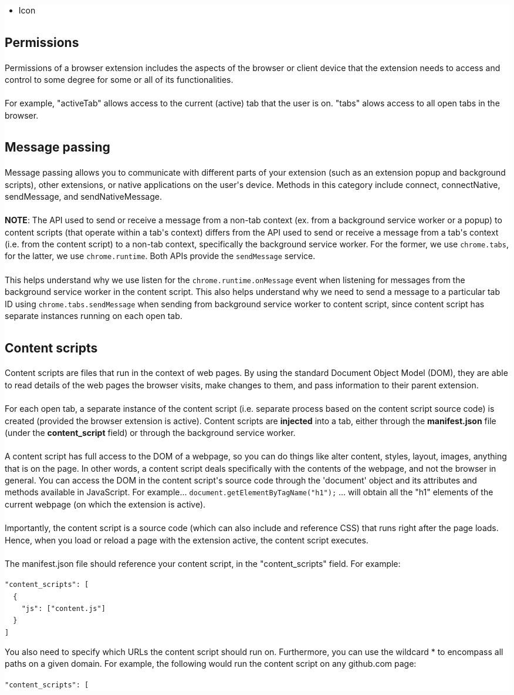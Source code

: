 - Icon

## Permissions
Permissions of a browser extension includes the aspects of the browser or client device that the extension needs to access and control to some degree for some or all of its functionalities.
<br><br>
For example, "activeTab" allows access to the current (active) tab that the user is on. "tabs" alows access to all open tabs in the browser.

## Message passing
Message passing allows you to communicate with different parts of your extension (such as an extension popup and background scripts), other extensions, or native applications on the user's device. Methods in this category include connect, connectNative, sendMessage, and sendNativeMessage.
<br><br>
**NOTE**: The API used to send or receive a message from a non-tab context (ex. from a background service worker or a popup) to content scripts (that operate within a tab's context) differs from the API used to send or receive a message from a tab's context (i.e. from the content script) to a non-tab context, specifically the background service worker. For the former, we use `chrome.tabs`, for the latter, we use `chrome.runtime`. Both APIs provide the `sendMessage` service.
<br><br>
This helps understand why we use listen for the `chrome.runtime.onMessage` event when listening for messages from the background service worker in the content script. This also helps understand why we need to send a message to a particular tab ID  using `chrome.tabs.sendMessage` when sending from background service worker to content script, since content script has separate instances running on each open tab.

## Content scripts
Content scripts are files that run in the context of web pages. By using the standard Document Object Model (DOM), they are able to read details of the web pages the browser visits, make changes to them, and pass information to their parent extension.
<br><br>
For each open tab, a separate instance of the content script (i.e. separate process based on the content script source code) is created (provided the browser extension is active). Content scripts are **injected** into a tab, either through the **manifest.json** file (under the **content_script** field) or through the background service worker.
<br><br>
A content script has full access to the DOM of a webpage, so you can do things like alter content, styles, layout, images, anything that is on the page. In other words, a content script deals specifically with the contents of the webpage, and not the browser in general. You can access the DOM in the content script's source code through the 'document' object and its attributes and methods available in JavaScript. For example...
`document.getElementByTagName("h1");`
... will obtain all the "h1" elements of the current webpage (on which the extension is active).
<br><br>
Importantly, the content script is a source code (which can also include and reference CSS) that runs right after the page loads. Hence, when you load or reload a page with the extension active, the content script executes.
<br><br>
The manifest.json file should reference your content script, in the "content_scripts" field. For example:
```
"content_scripts": [
  {
    "js": ["content.js"]
  }
]
```
You also need to specify which URLs the content script should run on. Furthermore, you can use the wildcard * to encompass all paths on a given domain. For example, the following would run the content script on any github.com page:
```
"content_scripts": [
```